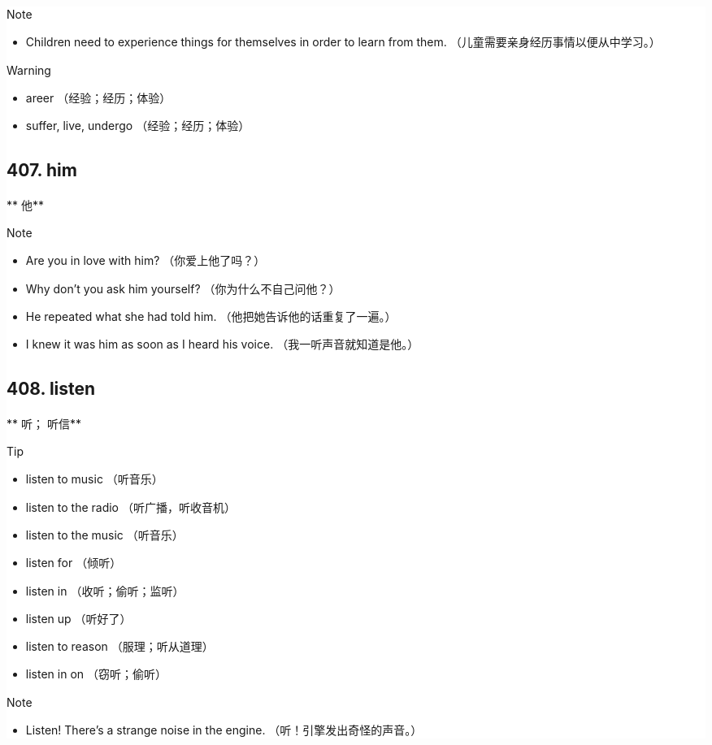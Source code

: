 > [!NOTE]
>
> - Children need to experience things for themselves in order to learn from them. （儿童需要亲身经历事情以便从中学习。）
>

> [!WARNING]
>
> - areer （经验；经历；体验）
>
> - suffer, live, undergo （经验；经历；体验）
>

## 407. him

** 他**

> [!NOTE]
>
> - Are you in love with him? （你爱上他了吗？）
>
> - Why don’t you ask him yourself? （你为什么不自己问他？）
>
> - He repeated what she had told him. （他把她告诉他的话重复了一遍。）
>
> - I knew it was him as soon as I heard his voice. （我一听声音就知道是他。）
>

## 408. listen

** 听； 听信**

> [!TIP]
>
> - listen to music （听音乐）
>
> - listen to the radio （听广播，听收音机）
>
> - listen to the music （听音乐）
>
> - listen for （倾听）
>
> - listen in （收听；偷听；监听）
>
> - listen up （听好了）
>
> - listen to reason （服理；听从道理）
>
> - listen in on （窃听；偷听）
>

> [!NOTE]
>
> - Listen! There’s a strange noise in the engine. （听！引擎发出奇怪的声音。）
>
